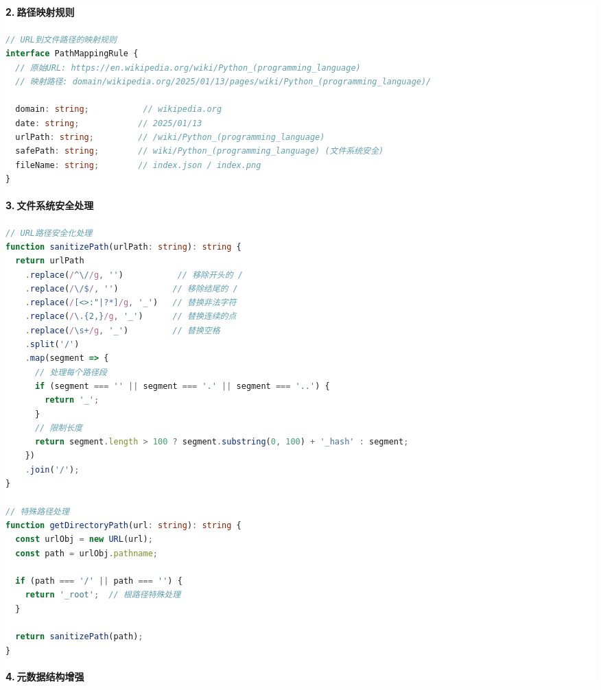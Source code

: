 #### 2. 路径映射规则

```typescript
// URL到文件路径的映射规则
interface PathMappingRule {
  // 原始URL: https://en.wikipedia.org/wiki/Python_(programming_language)
  // 映射路径: domain/wikipedia.org/2025/01/13/pages/wiki/Python_(programming_language)/
  
  domain: string;           // wikipedia.org
  date: string;            // 2025/01/13
  urlPath: string;         // /wiki/Python_(programming_language)
  safePath: string;        // wiki/Python_(programming_language) (文件系统安全)
  fileName: string;        // index.json / index.png
}
```

#### 3. 文件系统安全处理

```typescript
// URL路径安全化处理
function sanitizePath(urlPath: string): string {
  return urlPath
    .replace(/^\//g, '')           // 移除开头的 /
    .replace(/\/$/, '')           // 移除结尾的 /
    .replace(/[<>:"|?*]/g, '_')   // 替换非法字符
    .replace(/\.{2,}/g, '_')      // 替换连续的点
    .replace(/\s+/g, '_')         // 替换空格
    .split('/')
    .map(segment => {
      // 处理每个路径段
      if (segment === '' || segment === '.' || segment === '..') {
        return '_';
      }
      // 限制长度
      return segment.length > 100 ? segment.substring(0, 100) + '_hash' : segment;
    })
    .join('/');
}

// 特殊路径处理
function getDirectoryPath(url: string): string {
  const urlObj = new URL(url);
  const path = urlObj.pathname;
  
  if (path === '/' || path === '') {
    return '_root';  // 根路径特殊处理
  }
  
  return sanitizePath(path);
}
```

#### 4. 元数据结构增强
